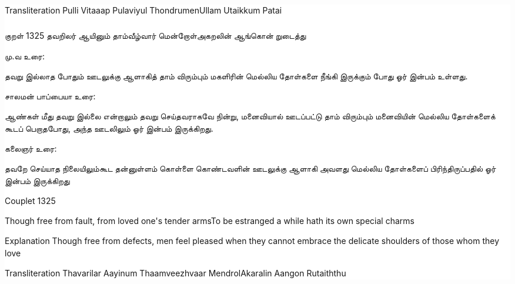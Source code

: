 
Transliteration
Pulli Vitaaap  Pulaviyul  ThondrumenUllam  Utaikkum  Patai




###













குறள்
1325
 தவறிலர் ஆயினும் தாம்வீழ்வார் மென்றோள்அகறலின் ஆங்கொன் றுடைத்து




மு.வ உரை:

தவறு இல்லாத போதும் ஊடலுக்கு ஆளாகித் தாம் விரும்பும் மகளிரின் மெல்லிய தோள்களை நீங்கி இருக்கும் போது ஓர் இன்பம் உள்ளது.




சாலமன் பாப்பையா உரை:

ஆண்கள் மீது தவறு இல்லை என்றாலும் தவறு செய்தவராகவே நின்று, மனைவியால் ஊடப்பட்டு தாம் விரும்பும் மனைவியின் மெல்லிய தோள்களைக் கூடப் பெறாதபோது, அந்த ஊடலிலும் ஓர் இன்பம் இருக்கிறது.




கலைஞர் உரை:

தவறே செய்யாத நிலையிலும்கூட தன்னுள்ளம் கொள்ளை கொண்டவளின் ஊடலுக்கு ஆளாகி அவளது மெல்லிய தோள்களைப் பிரிந்திருப்பதில் ஓர் இன்பம் இருக்கிறது




Couplet
1325


Though free from fault, from loved one's tender armsTo be estranged a while hath its own special charms




Explanation
Though free from defects, men feel pleased when they cannot embrace the delicate shoulders of those whom they love




Transliteration
Thavarilar Aayinum  Thaamveezhvaar  MendrolAkaralin  Aangon  Rutaiththu

